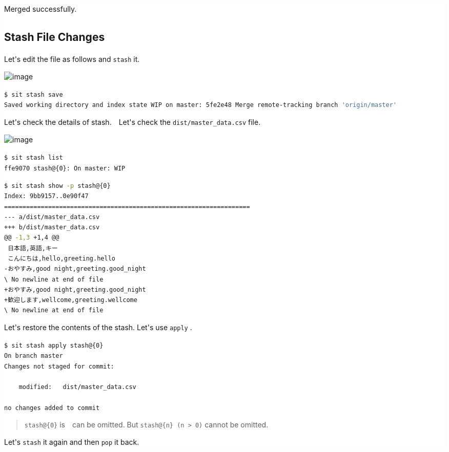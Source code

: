 Merged successfully.

## Stash File Changes

Let's edit the file as follows and `stash` it.

![image](https://user-images.githubusercontent.com/11146767/77989866-d241cd00-735a-11ea-85a7-d56c8dc74871.png)

```bash
$ sit stash save
Saved working directory and index state WIP on master: 5fe2e48 Merge remote-tracking branch 'origin/master'
```

Let's check the details of stash.　Let's check the `dist/master_data.csv` file.

![image](https://user-images.githubusercontent.com/11146767/77990168-a4a95380-735b-11ea-810d-df676b079f24.png)


```bash
$ sit stash list
ffe9070 stash@{0}: On master: WIP
```

```bash
$ sit stash show -p stash@{0}
Index: 9bb9157..0e90f47
===================================================================
--- a/dist/master_data.csv
+++ b/dist/master_data.csv
@@ -1,3 +1,4 @@
 日本語,英語,キー
 こんにちは,hello,greeting.hello
-おやすみ,good night,greeting.good_night
\ No newline at end of file
+おやすみ,good night,greeting.good_night
+歓迎します,wellcome,greeting.wellcome
\ No newline at end of file

```

Let's restore the contents of the stash. Let's use `apply` .

```bash
$ sit stash apply stash@{0}
On branch master
Changes not staged for commit:

	modified:	dist/master_data.csv

no changes added to commit
```

> `stash@{0}` is　can be omitted. But `stash@{n} (n > 0)` cannot be omitted.

Let's `stash` it again and then `pop` it back.
